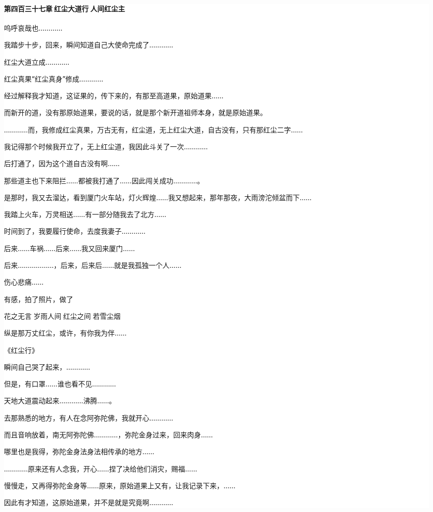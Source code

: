 #### 第四百三十七章 红尘大道行 人间红尘主

呜呼哀哉也…………

我踏步十步，回来，瞬间知道自己大使命完成了…………

红尘大道立成…………

红尘真果“红尘真身”修成…………

经过解释我才知道，这证果的，传下来的，有那至高道果，原始道果……

而新开的道，没有那原始道果，要说的话，就是那个新开道祖师本身，就是原始道果。

…………而，我修成红尘真果，万古无有，红尘道，无上红尘大道，自古没有，只有那红尘二字……

我记得那个时候我开立了，无上红尘道，我因此斗关了一次…………

后打通了，因为这个道自古没有啊……

那些道主也下来阻拦……都被我打通了……因此闯关成功…………。

是那时，我又去溜达，看到厦门火车站，灯火辉煌……我又想起来，那年那夜，大雨滂沱倾盆而下……

我踏上火车，万灵相送……有一部分随我去了北方……

时间到了，我要履行使命，去度我妻子…………


后来……车祸……后来……我又回来厦门……

后来………………，后来，后来后……就是我孤独一个人……

伤心悲痛……

有感，拍了照片，做了

花之无言
岁雨人间
红尘之间
若雪尘烟

纵是那万丈红尘，或许，有你我为伴……

《红尘行》

瞬间自己哭了起来，…………

但是，有口罩……谁也看不见…………

天地大道震动起来…………沸腾……。

去那熟悉的地方，有人在念阿弥陀佛，我就开心…………

而且音响放着，南无阿弥陀佛…………，弥陀金身过来，回来肉身……

哪里也是我得，弥陀金身法身法相传承的地方……

…………原来还有人念我，开心……捏了决给他们消灾，赐福……

慢慢走，又再得弥陀金身等……原来，原始道果上又有，让我记录下来，……

因此有才知道，这原始道果，并不是就是究竟啊…………

